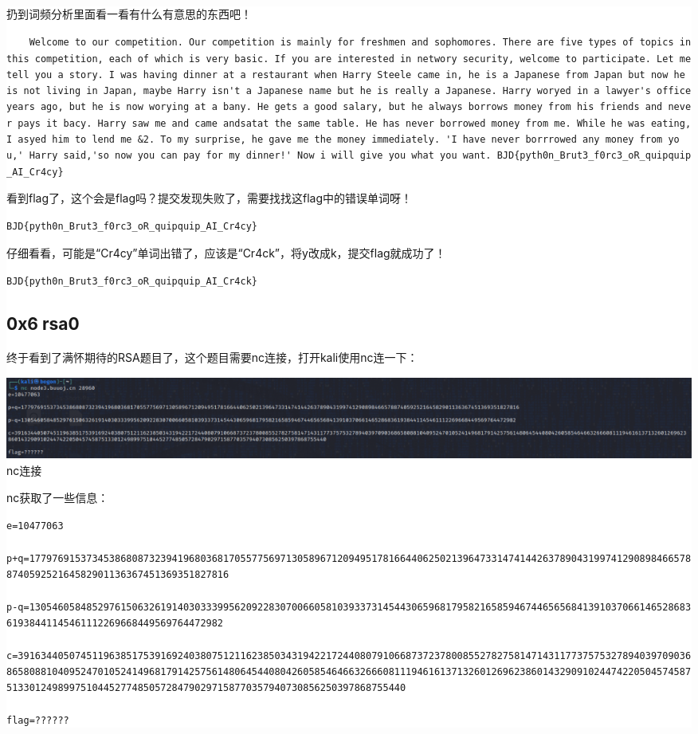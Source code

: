 扔到词频分析里面看一看有什么有意思的东西吧！

```txt
	Welcome to our competition. Our competition is mainly for freshmen and sophomores. There are five types of topics in this competition, each of which is very basic. If you are interested in networy security, welcome to participate. Let me tell you a story. I was having dinner at a restaurant when Harry Steele came in, he is a Japanese from Japan but now he is not living in Japan, maybe Harry isn't a Japanese name but he is really a Japanese. Harry woryed in a lawyer's office years ago, but he is now worying at a bany. He gets a good salary, but he always borrows money from his friends and never pays it bacy. Harry saw me and came andsatat the same table. He has never borrowed money from me. While he was eating, I asyed him to lend me &2. To my surprise, he gave me the money immediately. 'I have never borrrowed any money from you,' Harry said,'so now you can pay for my dinner!' Now i will give you what you want. BJD{pyth0n_Brut3_f0rc3_oR_quipquip_AI_Cr4cy}
```

看到flag了，这个会是flag吗？提交发现失败了，需要找找这flag中的错误单词呀！

```txt
BJD{pyth0n_Brut3_f0rc3_oR_quipquip_AI_Cr4cy}
```

仔细看看，可能是“Cr4cy”单词出错了，应该是“Cr4ck”，将y改成k，提交flag就成功了！

```txt
BJD{pyth0n_Brut3_f0rc3_oR_quipquip_AI_Cr4ck}
```



## 0x6 rsa0

终于看到了满怀期待的RSA题目了，这个题目需要nc连接，打开kali使用nc连一下：

[![img](/images/BJDCTF-2nd-CRYPTO_writeup/image-15-1024x121.png)](/images/BJDCTF-2nd-CRYPTO_writeup/image-15.png)nc连接

nc获取了一些信息：

```
e=10477063

p+q=17797691537345386808732394196803681705577569713058967120949517816644062502139647331474144263789043199741290898466578874059252164582901136367451369351827816

p-q=1305460584852976150632619140303339956209228307006605810393373145443065968179582165859467446565684139103706614652868361938441145461112269668449569764472982

c=39163440507451196385175391692403807512116238503431942217244080791066873723780085527827581471431177375753278940397090368658088104095247010524149681791425756148064544080426058546466326660811194616137132601269623860143290910244742205045745875133012498997510445277485057284790297158770357940730856250397868755440

flag=??????
```
